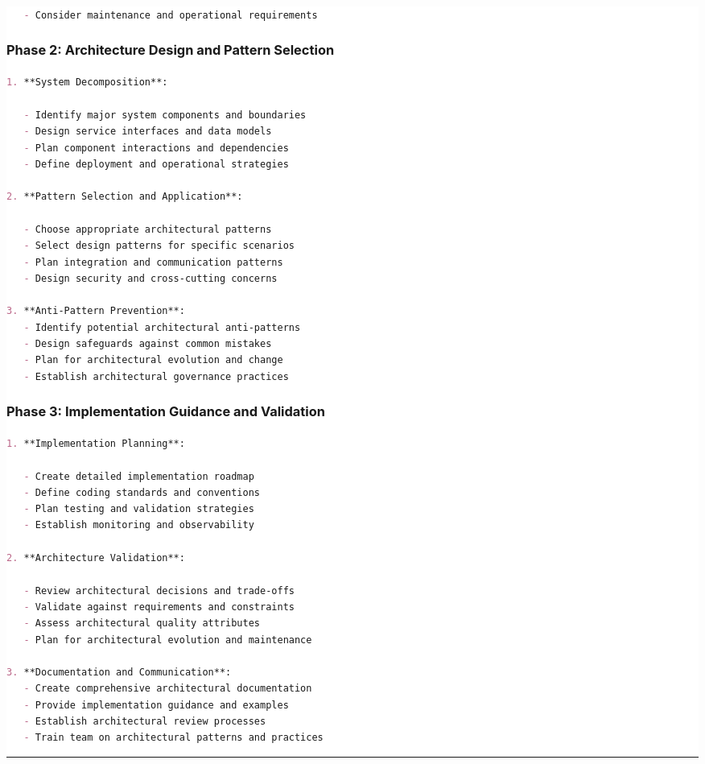 ```markdown
   - Consider maintenance and operational requirements
```

### Phase 2: Architecture Design and Pattern Selection

```markdown
1. **System Decomposition**:

   - Identify major system components and boundaries
   - Design service interfaces and data models
   - Plan component interactions and dependencies
   - Define deployment and operational strategies

2. **Pattern Selection and Application**:

   - Choose appropriate architectural patterns
   - Select design patterns for specific scenarios
   - Plan integration and communication patterns
   - Design security and cross-cutting concerns

3. **Anti-Pattern Prevention**:
   - Identify potential architectural anti-patterns
   - Design safeguards against common mistakes
   - Plan for architectural evolution and change
   - Establish architectural governance practices
```

### Phase 3: Implementation Guidance and Validation

```markdown
1. **Implementation Planning**:

   - Create detailed implementation roadmap
   - Define coding standards and conventions
   - Plan testing and validation strategies
   - Establish monitoring and observability

2. **Architecture Validation**:

   - Review architectural decisions and trade-offs
   - Validate against requirements and constraints
   - Assess architectural quality attributes
   - Plan for architectural evolution and maintenance

3. **Documentation and Communication**:
   - Create comprehensive architectural documentation
   - Provide implementation guidance and examples
   - Establish architectural review processes
   - Train team on architectural patterns and practices
```

---
